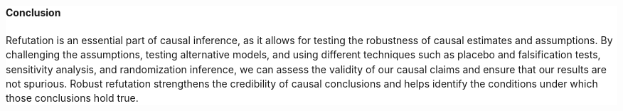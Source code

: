 #### Conclusion

Refutation is an essential part of causal inference, as it allows for testing the robustness of causal estimates and assumptions. By challenging the assumptions, testing alternative models, and using different techniques such as placebo and falsification tests, sensitivity analysis, and randomization inference, we can assess the validity of our causal claims and ensure that our results are not spurious. Robust refutation strengthens the credibility of causal conclusions and helps identify the conditions under which those conclusions hold true.